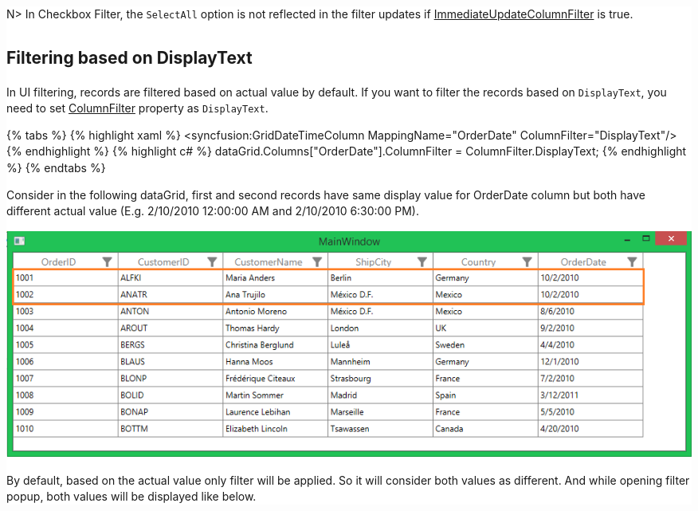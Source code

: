N> In Checkbox Filter, the `SelectAll` option is not reflected in the filter updates if [ImmediateUpdateColumnFilter](https://help.syncfusion.com/cr/wpf/Syncfusion.UI.Xaml.Grid.GridColumn.html#Syncfusion_UI_Xaml_Grid_GridColumn_ImmediateUpdateColumnFilter) is true.

## Filtering based on DisplayText

In UI filtering, records are filtered based on actual value by default. If you want to filter the records based on `DisplayText`, you need to set [ColumnFilter](https://help.syncfusion.com/cr/wpf/Syncfusion.UI.Xaml.Grid.GridColumn.html#Syncfusion_UI_Xaml_Grid_GridColumn_ColumnFilter) property as `DisplayText`. 

{% tabs %}
{% highlight xaml %}
<syncfusion:GridDateTimeColumn MappingName="OrderDate"  ColumnFilter="DisplayText"/>
{% endhighlight %}
{% highlight c# %}
dataGrid.Columns["OrderDate"].ColumnFilter = ColumnFilter.DisplayText;
{% endhighlight %}
{% endtabs %}

Consider in the following dataGrid, first and second records have same display value for OrderDate column but both have different actual value (E.g. 2/10/2010 12:00:00 AM and 2/10/2010 6:30:00 PM).

![Apply the filter based on the underlying value in SfDataGrid WPF](Filtering_images/Filtering_img11.png)

By default, based on the actual value only filter will be applied. So it will consider both values as different. And while opening filter popup, both values will be displayed like below.
